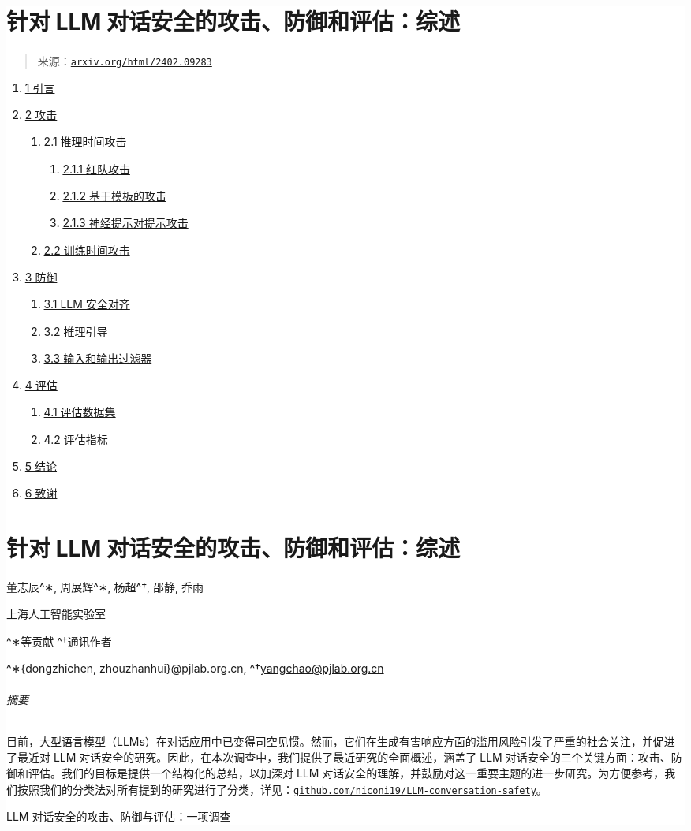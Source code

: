 

# 针对 LLM 对话安全的攻击、防御和评估：综述

> 来源：[`arxiv.org/html/2402.09283`](https://arxiv.org/html/2402.09283)

1.  [1 引言](https://arxiv.org/html/2402.09283v3#S1 "在 针对 LLM 对话安全的攻击、防御和评估：综述")

1.  [2 攻击](https://arxiv.org/html/2402.09283v3#S2 "在 针对 LLM 对话安全的攻击、防御和评估：综述")

    1.  [2.1 推理时间攻击](https://arxiv.org/html/2402.09283v3#S2.SS1 "在 2 攻击 ‣ 针对 LLM 对话安全的攻击、防御和评估：综述")

        1.  [2.1.1 红队攻击](https://arxiv.org/html/2402.09283v3#S2.SS1.SSS1 "在 2.1 推理时间攻击 ‣ 2 攻击 ‣ 针对 LLM 对话安全的攻击、防御和评估：综述")

        1.  [2.1.2 基于模板的攻击](https://arxiv.org/html/2402.09283v3#S2.SS1.SSS2 "在 2.1 推理时间攻击 ‣ 2 攻击 ‣ 针对 LLM 对话安全的攻击、防御和评估：综述")

        1.  [2.1.3 神经提示对提示攻击](https://arxiv.org/html/2402.09283v3#S2.SS1.SSS3 "在 2.1 推理时间攻击 ‣ 2 攻击 ‣ 针对 LLM 对话安全的攻击、防御和评估：综述")

    1.  [2.2 训练时间攻击](https://arxiv.org/html/2402.09283v3#S2.SS2 "在 2 攻击 ‣ 针对 LLM 对话安全的攻击、防御和评估：综述")

1.  [3 防御](https://arxiv.org/html/2402.09283v3#S3 "在 针对 LLM 对话安全的攻击、防御和评估：综述")

    1.  [3.1 LLM 安全对齐](https://arxiv.org/html/2402.09283v3#S3.SS1 "在 3 防御 ‣ 针对 LLM 对话安全的攻击、防御和评估：综述")

    1.  [3.2 推理引导](https://arxiv.org/html/2402.09283v3#S3.SS2 "在 3 防御 ‣ 针对 LLM 对话安全的攻击、防御和评估：综述")

    1.  [3.3 输入和输出过滤器](https://arxiv.org/html/2402.09283v3#S3.SS3 "在 3 防御 ‣ 针对 LLM 对话安全的攻击、防御和评估：综述")

1.  [4 评估](https://arxiv.org/html/2402.09283v3#S4 "在 针对 LLM 对话安全的攻击、防御和评估：综述")

    1.  [4.1 评估数据集](https://arxiv.org/html/2402.09283v3#S4.SS1 "在 4 评估 ‣ 针对 LLM 对话安全的攻击、防御和评估：综述")

    1.  [4.2 评估指标](https://arxiv.org/html/2402.09283v3#S4.SS2 "在 4 评估 ‣ 针对 LLM 对话安全的攻击、防御和评估：综述")

1.  [5 结论](https://arxiv.org/html/2402.09283v3#S5 "在 针对 LLM 对话安全的攻击、防御和评估：综述")

1.  [6 致谢](https://arxiv.org/html/2402.09283v3#S6 "在 针对 LLM 对话安全的攻击、防御和评估：综述")

# 针对 LLM 对话安全的攻击、防御和评估：综述

董志辰^∗, 周展辉^∗, 杨超^†, 邵静, 乔雨

上海人工智能实验室

^∗等贡献 ^†通讯作者

^∗{dongzhichen, zhouzhanhui}@pjlab.org.cn, ^†yangchao@pjlab.org.cn

###### 摘要

目前，大型语言模型（LLMs）在对话应用中已变得司空见惯。然而，它们在生成有害响应方面的滥用风险引发了严重的社会关注，并促进了最近对 LLM 对话安全的研究。因此，在本次调查中，我们提供了最近研究的全面概述，涵盖了 LLM 对话安全的三个关键方面：攻击、防御和评估。我们的目标是提供一个结构化的总结，以加深对 LLM 对话安全的理解，并鼓励对这一重要主题的进一步研究。为方便参考，我们按照我们的分类法对所有提到的研究进行了分类，详见：[`github.com/niconi19/LLM-conversation-safety`](https://github.com/niconi19/LLM-conversation-safety)。

LLM 对话安全的攻击、防御与评估：一项调查
